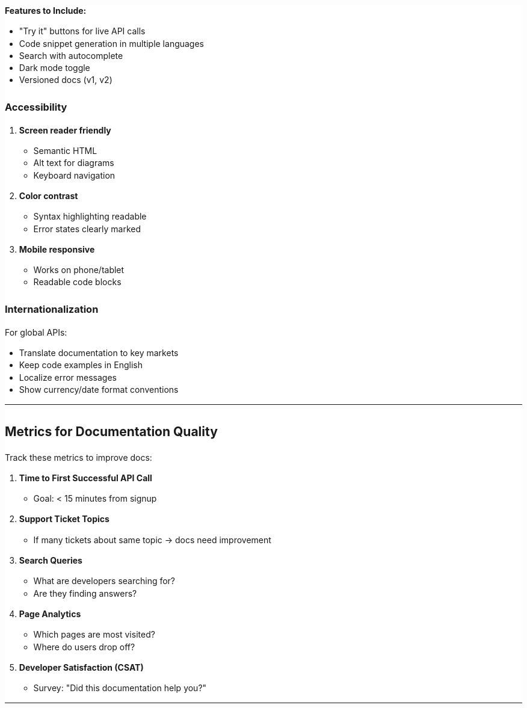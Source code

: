 **Features to Include:**
- "Try it" buttons for live API calls
- Code snippet generation in multiple languages
- Search with autocomplete
- Dark mode toggle
- Versioned docs (v1, v2)

### Accessibility

1. **Screen reader friendly**
   - Semantic HTML
   - Alt text for diagrams
   - Keyboard navigation

2. **Color contrast**
   - Syntax highlighting readable
   - Error states clearly marked

3. **Mobile responsive**
   - Works on phone/tablet
   - Readable code blocks

### Internationalization

For global APIs:
- Translate documentation to key markets
- Keep code examples in English
- Localize error messages
- Show currency/date format conventions

---

## Metrics for Documentation Quality

Track these metrics to improve docs:

1. **Time to First Successful API Call**
   - Goal: < 15 minutes from signup

2. **Support Ticket Topics**
   - If many tickets about same topic → docs need improvement

3. **Search Queries**
   - What are developers searching for?
   - Are they finding answers?

4. **Page Analytics**
   - Which pages are most visited?
   - Where do users drop off?

5. **Developer Satisfaction (CSAT)**
   - Survey: "Did this documentation help you?"

---
